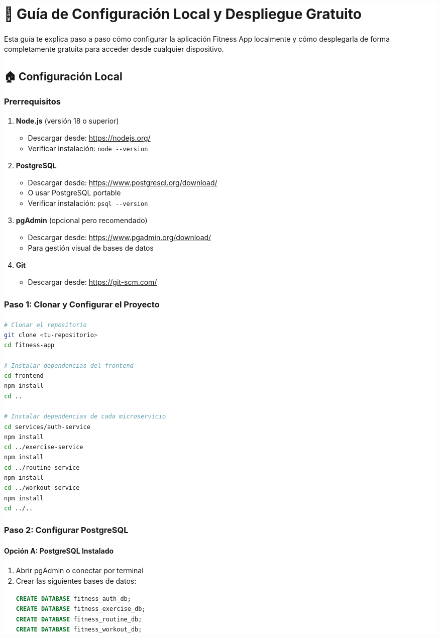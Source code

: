 # 📱 Guía de Configuración Local y Despliegue Gratuito

Esta guía te explica paso a paso cómo configurar la aplicación Fitness App localmente y cómo desplegarla de forma completamente gratuita para acceder desde cualquier dispositivo.

## 🏠 Configuración Local

### Prerrequisitos

1. **Node.js** (versión 18 o superior)
   - Descargar desde: https://nodejs.org/
   - Verificar instalación: `node --version`

2. **PostgreSQL** 
   - Descargar desde: https://www.postgresql.org/download/
   - O usar PostgreSQL portable
   - Verificar instalación: `psql --version`

3. **pgAdmin** (opcional pero recomendado)
   - Descargar desde: https://www.pgadmin.org/download/
   - Para gestión visual de bases de datos

4. **Git**
   - Descargar desde: https://git-scm.com/

### Paso 1: Clonar y Configurar el Proyecto

```bash
# Clonar el repositorio
git clone <tu-repositorio>
cd fitness-app

# Instalar dependencias del frontend
cd frontend
npm install
cd ..

# Instalar dependencias de cada microservicio
cd services/auth-service
npm install
cd ../exercise-service
npm install
cd ../routine-service
npm install
cd ../workout-service
npm install
cd ../..
```

### Paso 2: Configurar PostgreSQL

#### Opción A: PostgreSQL Instalado
1. Abrir pgAdmin o conectar por terminal
2. Crear las siguientes bases de datos:
   ```sql
   CREATE DATABASE fitness_auth_db;
   CREATE DATABASE fitness_exercise_db;
   CREATE DATABASE fitness_routine_db;
   CREATE DATABASE fitness_workout_db;
   ```
